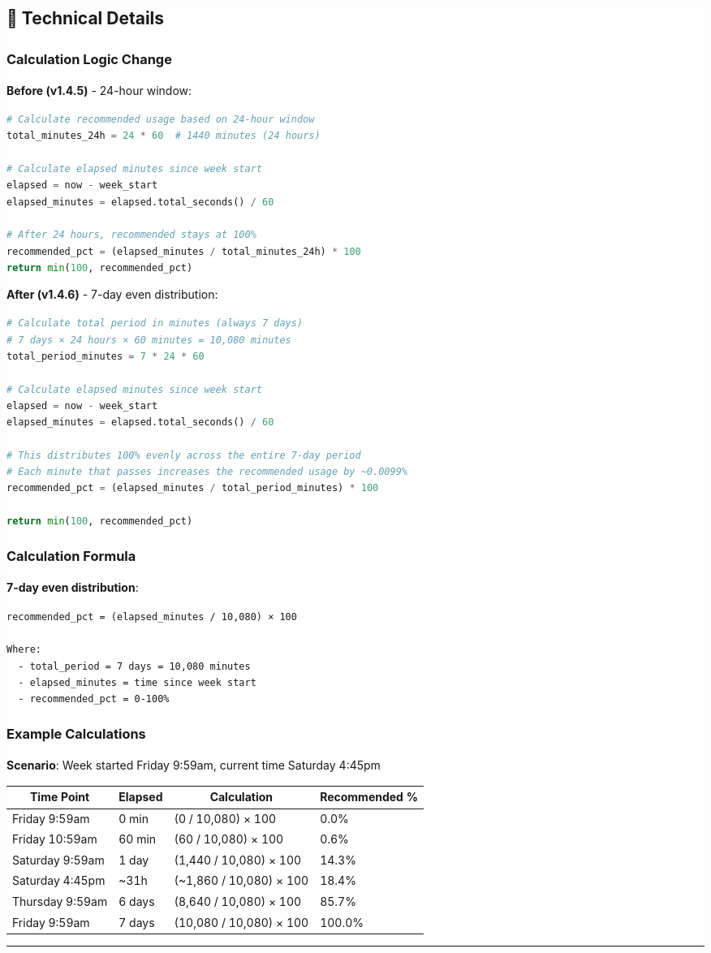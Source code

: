 ## 🔧 Technical Details

### Calculation Logic Change

**Before (v1.4.5)** - 24-hour window:
```python
# Calculate recommended usage based on 24-hour window
total_minutes_24h = 24 * 60  # 1440 minutes (24 hours)

# Calculate elapsed minutes since week start
elapsed = now - week_start
elapsed_minutes = elapsed.total_seconds() / 60

# After 24 hours, recommended stays at 100%
recommended_pct = (elapsed_minutes / total_minutes_24h) * 100
return min(100, recommended_pct)
```

**After (v1.4.6)** - 7-day even distribution:
```python
# Calculate total period in minutes (always 7 days)
# 7 days × 24 hours × 60 minutes = 10,080 minutes
total_period_minutes = 7 * 24 * 60

# Calculate elapsed minutes since week start
elapsed = now - week_start
elapsed_minutes = elapsed.total_seconds() / 60

# This distributes 100% evenly across the entire 7-day period
# Each minute that passes increases the recommended usage by ~0.0099%
recommended_pct = (elapsed_minutes / total_period_minutes) * 100

return min(100, recommended_pct)
```

### Calculation Formula

**7-day even distribution**:
```
recommended_pct = (elapsed_minutes / 10,080) × 100

Where:
  - total_period = 7 days = 10,080 minutes
  - elapsed_minutes = time since week start
  - recommended_pct = 0-100%
```

### Example Calculations

**Scenario**: Week started Friday 9:59am, current time Saturday 4:45pm

| Time Point | Elapsed | Calculation | Recommended % |
|-----------|---------|-------------|---------------|
| Friday 9:59am | 0 min | (0 / 10,080) × 100 | 0.0% |
| Friday 10:59am | 60 min | (60 / 10,080) × 100 | 0.6% |
| Saturday 9:59am | 1 day | (1,440 / 10,080) × 100 | 14.3% |
| Saturday 4:45pm | ~31h | (~1,860 / 10,080) × 100 | 18.4% |
| Thursday 9:59am | 6 days | (8,640 / 10,080) × 100 | 85.7% |
| Friday 9:59am | 7 days | (10,080 / 10,080) × 100 | 100.0% |

---